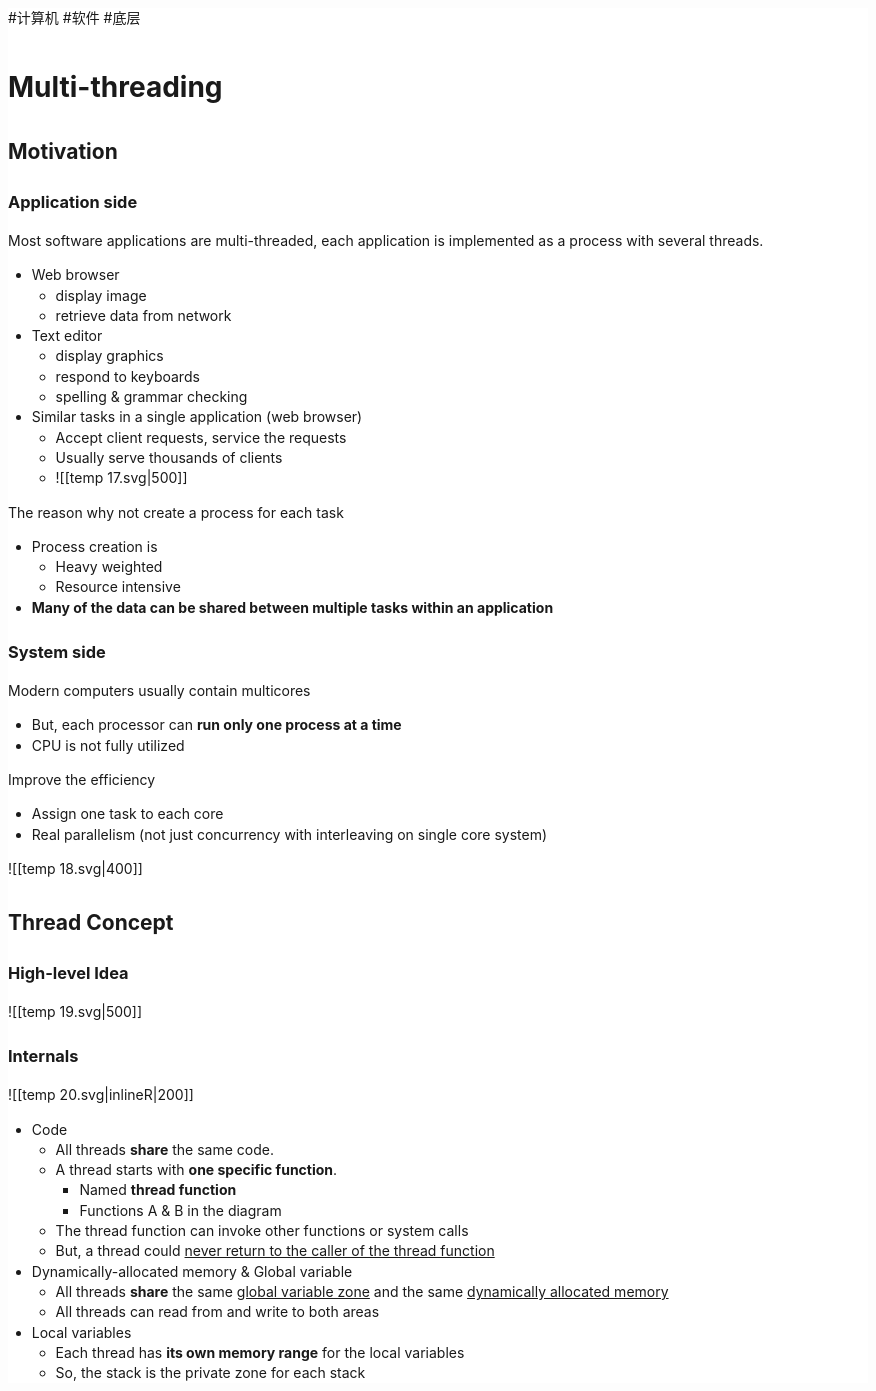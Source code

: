#计算机 #软件 #底层 

# Multi-threading
## Motivation
### Application side
Most software applications are multi-threaded, each application is implemented as a process with several threads.
- Web browser
	- display image
	- retrieve data from network
- Text editor
	- display graphics
	- respond to keyboards
	- spelling & grammar checking
- Similar tasks in a single application (web browser)
	- Accept client requests, service the requests
	- Usually serve thousands of clients
	- ![[temp 17.svg|500]]

The reason why not create a process for each task
- Process creation is
	- Heavy weighted
	- Resource intensive
- **Many of the data can be shared between multiple tasks within an application**

### System side
Modern computers usually contain multicores
- But, each processor can **run only one process at a time**
- CPU is not fully utilized

Improve the efficiency
- Assign one task to each core
- Real parallelism (not just concurrency with interleaving on single core system)

![[temp 18.svg|400]]

## Thread Concept
### High-level Idea
![[temp 19.svg|500]]
### Internals
![[temp 20.svg|inlineR|200]]
- Code
	- All threads **share** the same code.
	- A thread starts with **one specific function**.
		- Named **thread function**
		- Functions A & B in the diagram
	- The thread function can invoke other functions or system calls
	- But, a thread could <u>never return to the caller of the thread function</u>
- Dynamically-allocated memory & Global variable
	- All threads **share** the same <u>global variable zone</u> and the same <u>dynamically allocated memory</u>
	- All threads can read from and write to both areas
- Local variables
	- Each thread has **its own memory range** for the local variables
	- So, the stack is the private zone for each stack
